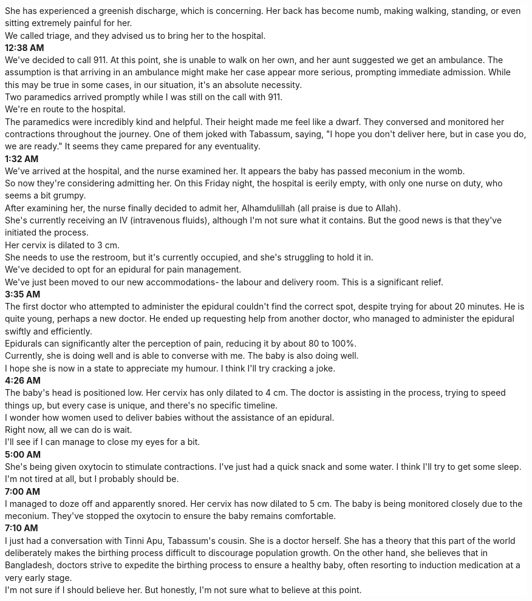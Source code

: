 She has experienced a greenish discharge, which is concerning. Her back has become numb, making walking, standing, or even sitting extremely painful for her.  
We called triage, and they advised us to bring her to the hospital.  
**12:38 AM**  
We've decided to call 911. At this point, she is unable to walk on her own, and her aunt suggested we get an ambulance. The assumption is that arriving in an ambulance might make her case appear more serious, prompting immediate admission. While this may be true in some cases, in our situation, it's an absolute necessity.  
Two paramedics arrived promptly while I was still on the call with 911.  
We're en route to the hospital.  
The paramedics were incredibly kind and helpful. Their height made me feel like a dwarf. They conversed and monitored her contractions throughout the journey. One of them joked with Tabassum, saying, "I hope you don't deliver here, but in case you do, we are ready." It seems they came prepared for any eventuality.  
**1:32 AM**  
We've arrived at the hospital, and the nurse examined her. It appears the baby has passed meconium in the womb.  
So now they're considering admitting her. On this Friday night, the hospital is eerily empty, with only one nurse on duty, who seems a bit grumpy.  
After examining her, the nurse finally decided to admit her, Alhamdulillah (all praise is due to Allah).  
She's currently receiving an IV (intravenous fluids), although I'm not sure what it contains. But the good news is that they've initiated the process.  
Her cervix is dilated to 3 cm.  
She needs to use the restroom, but it's currently occupied, and she's struggling to hold it in.  
We've decided to opt for an epidural for pain management.  
We've just been moved to our new accommodations- the labour and delivery room. This is a significant relief.  
**3:35 AM**  
The first doctor who attempted to administer the epidural couldn't find the correct spot, despite trying for about 20 minutes. He is quite young, perhaps a new doctor. He ended up requesting help from another doctor, who managed to administer the epidural swiftly and efficiently.  
Epidurals can significantly alter the perception of pain, reducing it by about 80 to 100%.  
Currently, she is doing well and is able to converse with me. The baby is also doing well.  
I hope she is now in a state to appreciate my humour. I think I'll try cracking a joke.  
**4:26 AM**  
The baby's head is positioned low. Her cervix has only dilated to 4 cm. The doctor is assisting in the process, trying to speed things up, but every case is unique, and there's no specific timeline.  
I wonder how women used to deliver babies without the assistance of an epidural.  
Right now, all we can do is wait.  
I'll see if I can manage to close my eyes for a bit.  
**5:00 AM**  
She's being given oxytocin to stimulate contractions. I've just had a quick snack and some water. I think I'll try to get some sleep. I'm not tired at all, but I probably should be.  
**7:00 AM**  
I managed to doze off and apparently snored. Her cervix has now dilated to 5 cm. The baby is being monitored closely due to the meconium. They've stopped the oxytocin to ensure the baby remains comfortable.  
**7:10 AM**  
I just had a conversation with Tinni Apu, Tabassum's cousin. She is a doctor herself. She has a theory that this part of the world deliberately makes the birthing process difficult to discourage population growth. On the other hand, she believes that in Bangladesh, doctors strive to expedite the birthing process to ensure a healthy baby, often resorting to induction medication at a very early stage.  
I'm not sure if I should believe her. But honestly, I'm not sure what to believe at this point.
